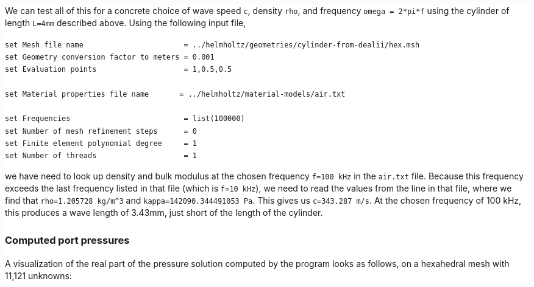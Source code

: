 We can test all of this for a concrete choice of wave speed `c`,
density `rho`, and frequency `omega = 2*pi*f` using the cylinder
of length `L=4mm` described above. Using the following input file,
```
set Mesh file name                       = ../helmholtz/geometries/cylinder-from-dealii/hex.msh
set Geometry conversion factor to meters = 0.001
set Evaluation points                    = 1,0.5,0.5

set Material properties file name       = ../helmholtz/material-models/air.txt

set Frequencies                          = list(100000)
set Number of mesh refinement steps      = 0
set Finite element polynomial degree     = 1
set Number of threads                    = 1
```
we have need to look up density and bulk modulus at the chosen
frequency `f=100 kHz` in the `air.txt` file. Because this frequency
exceeds the last frequency listed in that file (which is `f=10 kHz`),
we need to read the values from the line in that file, where we find that
`rho=1.205728 kg/m^3` and `kappa=142090.344491053 Pa`. This gives us
`c=343.287 m/s`. At the chosen frequency of 100 kHz, this
produces a wave length of 3.43mm, just short of the length of the
cylinder.


### Computed port pressures <a name="3-computed-port-pressures"></a>

A visualization of the real part of the pressure solution
computed by the program looks as follows, on a hexahedral mesh with
11,121 unknowns:
